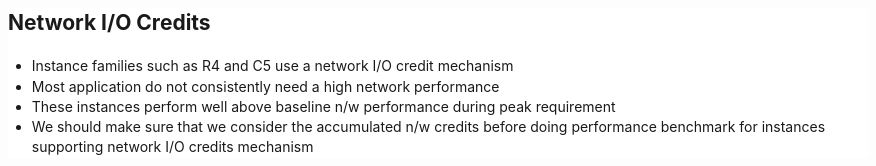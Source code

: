 ## Network I/O Credits

- Instance families such as R4 and C5 use a network I/O credit mechanism
- Most application do not consistently need a high network performance
- These instances perform well above baseline n/w performance during peak requirement
- We should make sure that we consider the accumulated n/w credits before doing performance benchmark for instances supporting network I/O credits mechanism